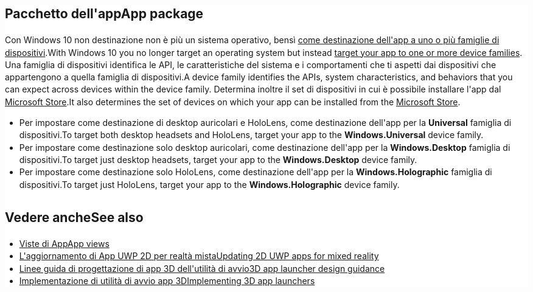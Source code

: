 ## <a name="app-package"></a><span data-ttu-id="7c44d-359">Pacchetto dell'app</span><span class="sxs-lookup"><span data-stu-id="7c44d-359">App package</span></span>

<span data-ttu-id="7c44d-360">Con Windows 10 non destinazione non è più un sistema operativo, bensì [come destinazione dell'app a uno o più famiglie di dispositivi](https://docs.microsoft.com/windows/uwp/get-started/universal-application-platform-guide#device-families).</span><span class="sxs-lookup"><span data-stu-id="7c44d-360">With Windows 10 you no longer target an operating system but instead [target your app to one or more device families](https://docs.microsoft.com/windows/uwp/get-started/universal-application-platform-guide#device-families).</span></span> <span data-ttu-id="7c44d-361">Una famiglia di dispositivi identifica le API, le caratteristiche del sistema e i comportamenti che ti aspetti dai dispositivi che appartengono a quella famiglia di dispositivi.</span><span class="sxs-lookup"><span data-stu-id="7c44d-361">A device family identifies the APIs, system characteristics, and behaviors that you can expect across devices within the device family.</span></span> <span data-ttu-id="7c44d-362">Determina inoltre il set di dispositivi in cui è possibile installare l'app dal [Microsoft Store](submitting-an-app-to-the-microsoft-store.md#specifying-target-device-families).</span><span class="sxs-lookup"><span data-stu-id="7c44d-362">It also determines the set of devices on which your app can be installed from the [Microsoft Store](submitting-an-app-to-the-microsoft-store.md#specifying-target-device-families).</span></span>

* <span data-ttu-id="7c44d-363">Per impostare come destinazione di desktop auricolari e HoloLens, come destinazione dell'app per la **Universal** famiglia di dispositivi.</span><span class="sxs-lookup"><span data-stu-id="7c44d-363">To target both desktop headsets and HoloLens, target your app to the **Windows.Universal** device family.</span></span>
* <span data-ttu-id="7c44d-364">Per impostare come destinazione solo desktop auricolari, come destinazione dell'app per la **Windows.Desktop** famiglia di dispositivi.</span><span class="sxs-lookup"><span data-stu-id="7c44d-364">To target just desktop headsets, target your app to the **Windows.Desktop** device family.</span></span>
* <span data-ttu-id="7c44d-365">Per impostare come destinazione solo HoloLens, come destinazione dell'app per la **Windows.Holographic** famiglia di dispositivi.</span><span class="sxs-lookup"><span data-stu-id="7c44d-365">To target just HoloLens, target your app to the **Windows.Holographic** device family.</span></span>

## <a name="see-also"></a><span data-ttu-id="7c44d-366">Vedere anche</span><span class="sxs-lookup"><span data-stu-id="7c44d-366">See also</span></span>

* [<span data-ttu-id="7c44d-367">Viste di App</span><span class="sxs-lookup"><span data-stu-id="7c44d-367">App views</span></span>](app-views.md)
* [<span data-ttu-id="7c44d-368">L'aggiornamento di App UWP 2D per realtà mista</span><span class="sxs-lookup"><span data-stu-id="7c44d-368">Updating 2D UWP apps for mixed reality</span></span>](building-2d-apps.md)
* [<span data-ttu-id="7c44d-369">Linee guida di progettazione di app 3D dell'utilità di avvio</span><span class="sxs-lookup"><span data-stu-id="7c44d-369">3D app launcher design guidance</span></span>](3d-app-launcher-design-guidance.md)
* [<span data-ttu-id="7c44d-370">Implementazione di utilità di avvio app 3D</span><span class="sxs-lookup"><span data-stu-id="7c44d-370">Implementing 3D app launchers</span></span>](implementing-3d-app-launchers.md)
